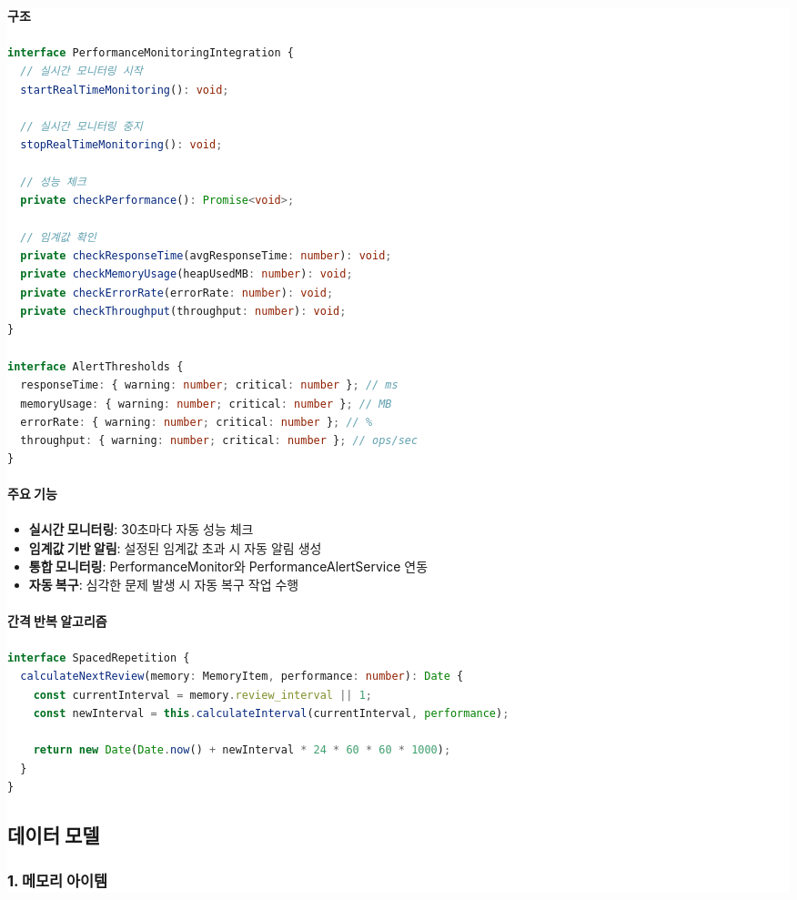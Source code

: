 #### 구조

```typescript
interface PerformanceMonitoringIntegration {
  // 실시간 모니터링 시작
  startRealTimeMonitoring(): void;
  
  // 실시간 모니터링 중지
  stopRealTimeMonitoring(): void;
  
  // 성능 체크
  private checkPerformance(): Promise<void>;
  
  // 임계값 확인
  private checkResponseTime(avgResponseTime: number): void;
  private checkMemoryUsage(heapUsedMB: number): void;
  private checkErrorRate(errorRate: number): void;
  private checkThroughput(throughput: number): void;
}

interface AlertThresholds {
  responseTime: { warning: number; critical: number }; // ms
  memoryUsage: { warning: number; critical: number }; // MB
  errorRate: { warning: number; critical: number }; // %
  throughput: { warning: number; critical: number }; // ops/sec
}
```

#### 주요 기능

- **실시간 모니터링**: 30초마다 자동 성능 체크
- **임계값 기반 알림**: 설정된 임계값 초과 시 자동 알림 생성
- **통합 모니터링**: PerformanceMonitor와 PerformanceAlertService 연동
- **자동 복구**: 심각한 문제 발생 시 자동 복구 작업 수행

#### 간격 반복 알고리즘

```typescript
interface SpacedRepetition {
  calculateNextReview(memory: MemoryItem, performance: number): Date {
    const currentInterval = memory.review_interval || 1;
    const newInterval = this.calculateInterval(currentInterval, performance);
    
    return new Date(Date.now() + newInterval * 24 * 60 * 60 * 1000);
  }
}
```

## 데이터 모델

### 1. 메모리 아이템
